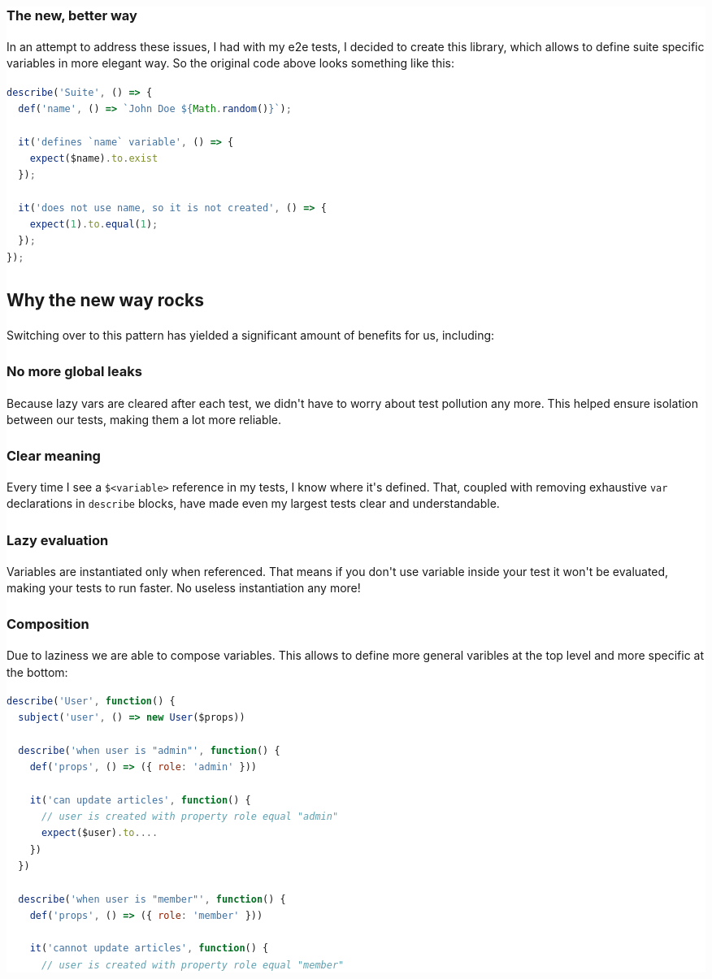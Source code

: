 ### The new, better way

In an attempt to address these issues, I had with my e2e tests, I decided to create this library, which allows to define suite specific variables in more elegant way.
So the original code above looks something like this:

```js
describe('Suite', () => {
  def('name', () => `John Doe ${Math.random()}`);

  it('defines `name` variable', () => {
    expect($name).to.exist
  });

  it('does not use name, so it is not created', () => {
    expect(1).to.equal(1);
  });
});
```

## Why the new way rocks

Switching over to this pattern has yielded a significant amount of benefits for us, including:

### No more global leaks

Because lazy vars are cleared after each test, we didn't have to worry about test pollution any more. This helped ensure isolation between our tests, making them a lot more reliable.

### Clear meaning

Every time I see a `$<variable>` reference in my tests, I know where it's defined.
That, coupled with removing exhaustive `var` declarations in `describe` blocks, have made even my largest tests clear and understandable.

### Lazy evaluation

Variables are instantiated only when referenced.
That means if you don't use variable inside your test it won't be evaluated, making your tests to run faster.
No useless instantiation any more!

### Composition

Due to laziness we are able to compose variables. This allows to define more general varibles at the top level and more specific at the bottom:

```js
describe('User', function() {
  subject('user', () => new User($props))

  describe('when user is "admin"', function() {
    def('props', () => ({ role: 'admin' }))

    it('can update articles', function() {
      // user is created with property role equal "admin"
      expect($user).to....
    })
  })

  describe('when user is "member"', function() {
    def('props', () => ({ role: 'member' }))

    it('cannot update articles', function() {
      // user is created with property role equal "member"
```